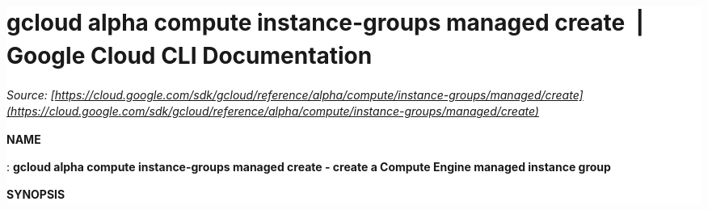 # gcloud alpha compute instance-groups managed create  |  Google Cloud CLI Documentation

*Source: [https://cloud.google.com/sdk/gcloud/reference/alpha/compute/instance-groups/managed/create](https://cloud.google.com/sdk/gcloud/reference/alpha/compute/instance-groups/managed/create)*

**NAME**

: **gcloud alpha compute instance-groups managed create - create a Compute Engine managed instance group**

**SYNOPSIS**
